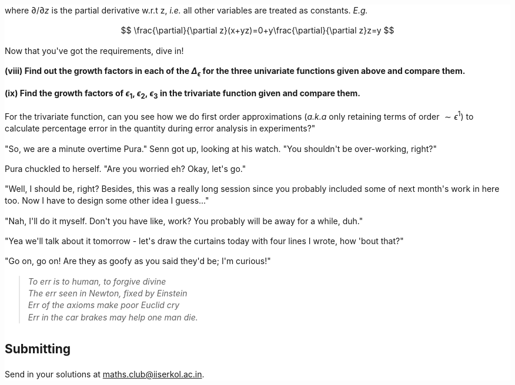 where $\partial/\partial z$ is the partial derivative w.r.t z, _i.e._
all other variables are treated as constants. _E.g._

$$ \frac{\partial}{\partial z}(x+yz)=0+y\frac{\partial}{\partial z}z=y $$

Now that you've got the requirements, dive in!

**(viii) Find out the growth factors in each of the $\Delta_{\epsilon}$
for the three univariate functions given above and compare them.**

**(ix) Find the growth factors of $\epsilon_1$, $\epsilon_2$,
$\epsilon_3$ in the trivariate function given and compare them.**

For the trivariate function, can you see how we do first order approximations
(_a.k.a_ only retaining terms of order $\sim \epsilon^1$) to calculate
percentage error in the quantity during error analysis in experiments?"

"So, we are a minute overtime Pura." Senn got up, looking at his watch. "You
shouldn't be over-working, right?"

Pura chuckled to herself. "Are you worried eh? Okay, let's go."

"Well, I should be, right? Besides, this was a really long session since you
probably included some of next month's work in here too. Now I have to design
some other idea I guess..."

"Nah, I'll do it myself. Don't you have like, work? You probably will be away
for a while, duh."

"Yea we'll talk about it tomorrow - let's draw the curtains today with four
lines I wrote, how 'bout that?"

"Go on, go on! Are they as goofy as you said they'd be; I'm curious!"

> _To err is to human, to forgive divine<br>
> The err seen in Newton, fixed by Einstein<br>
> Err of the axioms make poor Euclid cry<br>
> Err in the car brakes may help one man die._



## Submitting

Send in your solutions at
[maths.club@iiserkol.ac.in](mailto:maths.club@iiserkol.ac.in).
